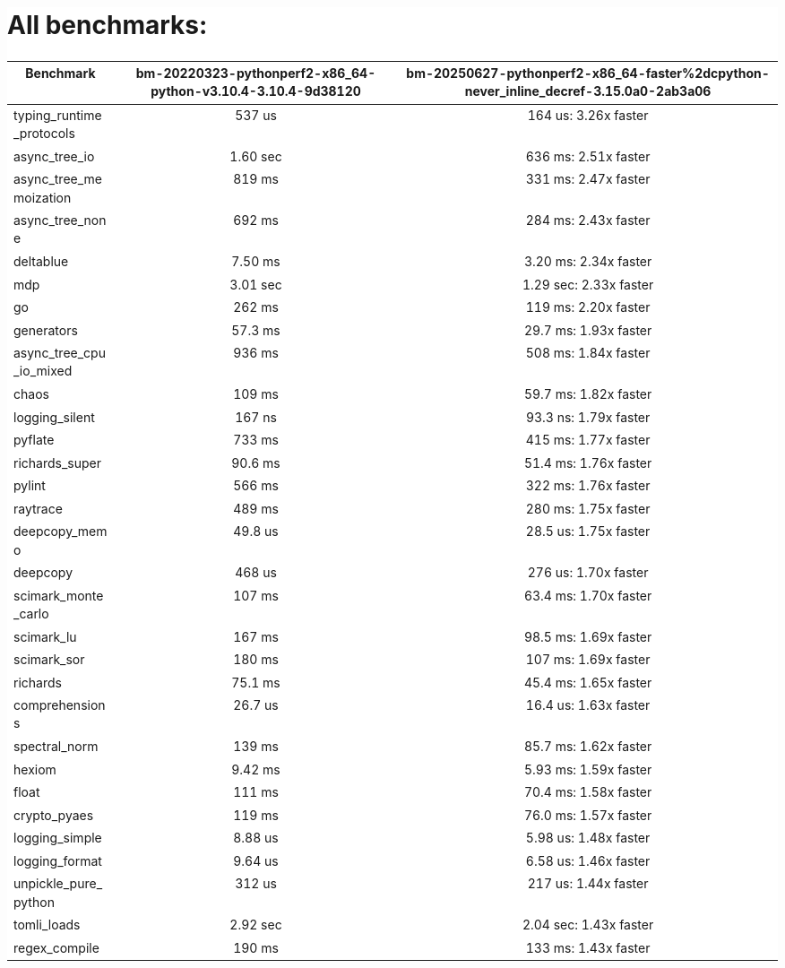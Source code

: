 All benchmarks:
===============

| Benchmark                | bm-20220323-pythonperf2-x86_64-python-v3.10.4-3.10.4-9d38120 | bm-20250627-pythonperf2-x86_64-faster%2dcpython-never_inline_decref-3.15.0a0-2ab3a06 |
|--------------------------|:------------------------------------------------------------:|:------------------------------------------------------------------------------------:|
| typing_runtime_protocols | 537 us                                                       | 164 us: 3.26x faster                                                                 |
| async_tree_io            | 1.60 sec                                                     | 636 ms: 2.51x faster                                                                 |
| async_tree_memoization   | 819 ms                                                       | 331 ms: 2.47x faster                                                                 |
| async_tree_none          | 692 ms                                                       | 284 ms: 2.43x faster                                                                 |
| deltablue                | 7.50 ms                                                      | 3.20 ms: 2.34x faster                                                                |
| mdp                      | 3.01 sec                                                     | 1.29 sec: 2.33x faster                                                               |
| go                       | 262 ms                                                       | 119 ms: 2.20x faster                                                                 |
| generators               | 57.3 ms                                                      | 29.7 ms: 1.93x faster                                                                |
| async_tree_cpu_io_mixed  | 936 ms                                                       | 508 ms: 1.84x faster                                                                 |
| chaos                    | 109 ms                                                       | 59.7 ms: 1.82x faster                                                                |
| logging_silent           | 167 ns                                                       | 93.3 ns: 1.79x faster                                                                |
| pyflate                  | 733 ms                                                       | 415 ms: 1.77x faster                                                                 |
| richards_super           | 90.6 ms                                                      | 51.4 ms: 1.76x faster                                                                |
| pylint                   | 566 ms                                                       | 322 ms: 1.76x faster                                                                 |
| raytrace                 | 489 ms                                                       | 280 ms: 1.75x faster                                                                 |
| deepcopy_memo            | 49.8 us                                                      | 28.5 us: 1.75x faster                                                                |
| deepcopy                 | 468 us                                                       | 276 us: 1.70x faster                                                                 |
| scimark_monte_carlo      | 107 ms                                                       | 63.4 ms: 1.70x faster                                                                |
| scimark_lu               | 167 ms                                                       | 98.5 ms: 1.69x faster                                                                |
| scimark_sor              | 180 ms                                                       | 107 ms: 1.69x faster                                                                 |
| richards                 | 75.1 ms                                                      | 45.4 ms: 1.65x faster                                                                |
| comprehensions           | 26.7 us                                                      | 16.4 us: 1.63x faster                                                                |
| spectral_norm            | 139 ms                                                       | 85.7 ms: 1.62x faster                                                                |
| hexiom                   | 9.42 ms                                                      | 5.93 ms: 1.59x faster                                                                |
| float                    | 111 ms                                                       | 70.4 ms: 1.58x faster                                                                |
| crypto_pyaes             | 119 ms                                                       | 76.0 ms: 1.57x faster                                                                |
| logging_simple           | 8.88 us                                                      | 5.98 us: 1.48x faster                                                                |
| logging_format           | 9.64 us                                                      | 6.58 us: 1.46x faster                                                                |
| unpickle_pure_python     | 312 us                                                       | 217 us: 1.44x faster                                                                 |
| tomli_loads              | 2.92 sec                                                     | 2.04 sec: 1.43x faster                                                               |
| regex_compile            | 190 ms                                                       | 133 ms: 1.43x faster                                                                 |